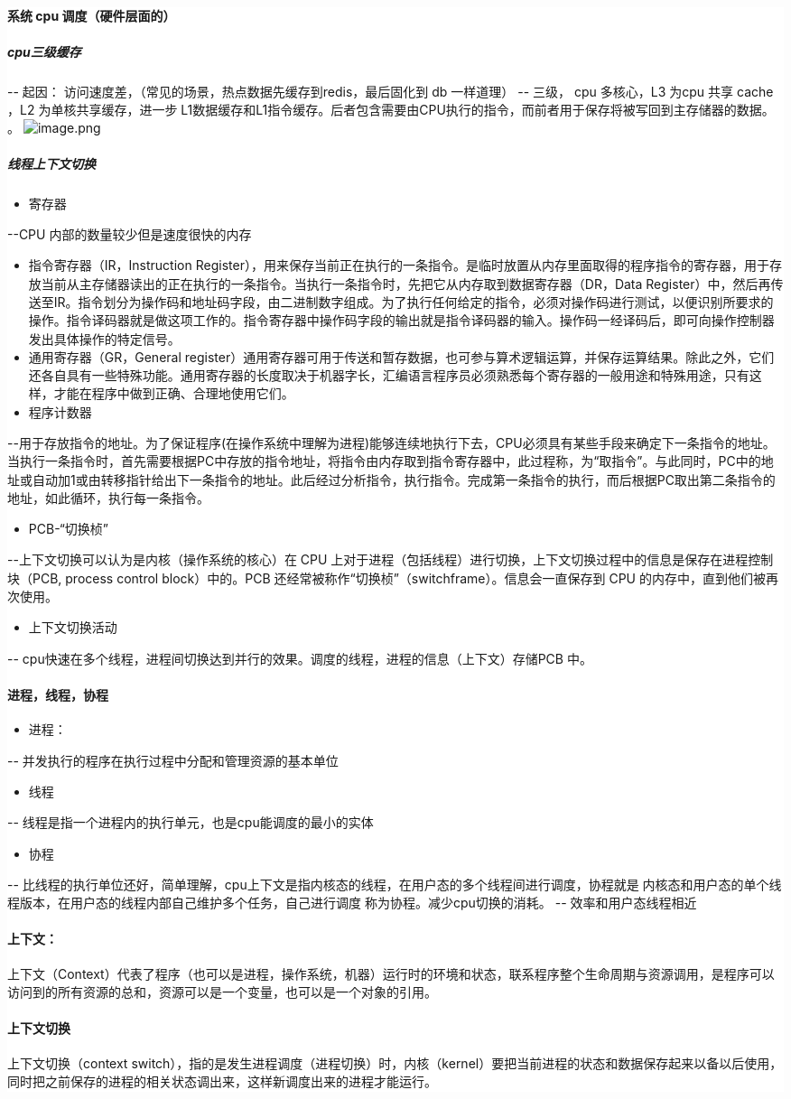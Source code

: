 #### 系统 cpu 调度（硬件层面的）

##### cpu三级缓存

-- 起因： 访问速度差，（常见的场景，热点数据先缓存到redis，最后固化到 db 一样道理）
-- 三级， cpu 多核心，L3 为cpu 共享 cache ，L2 为单核共享缓存，进一步 L1数据缓存和L1指令缓存。后者包含需要由CPU执行的指令，而前者用于保存将被写回到主存储器的数据。
。
![image.png](https://cdn.nlark.com/yuque/0/2023/png/21492435/1675218894672-3b45f26e-08d8-4e20-a835-dbf93655551f.png#averageHue=%23f1e1ca&clientId=ud2913e2a-2bd8-4&from=paste&height=473&id=udfe28f57&originHeight=946&originWidth=1602&originalType=binary&ratio=1&rotation=0&showTitle=false&size=328758&status=done&style=none&taskId=u291f19dd-b9d8-48e7-a7a7-a87500a447a&title=&width=801)

##### 线程上下文切换

- 寄存器

--CPU 内部的数量较少但是速度很快的内存

   - 指令寄存器（IR，Instruction Register），用来保存当前正在执行的一条指令。是临时放置从内存里面取得的程序指令的寄存器，用于存放当前从主存储器读出的正在执行的一条指令。当执行一条指令时，先把它从内存取到数据寄存器（DR，Data Register）中，然后再传送至IR。指令划分为操作码和地址码字段，由二进制数字组成。为了执行任何给定的指令，必须对操作码进行测试，以便识别所要求的操作。指令译码器就是做这项工作的。指令寄存器中操作码字段的输出就是指令译码器的输入。操作码一经译码后，即可向操作控制器发出具体操作的特定信号。
   - 通用寄存器（GR，General register）通用寄存器可用于传送和暂存数据，也可参与算术逻辑运算，并保存运算结果。除此之外，它们还各自具有一些特殊功能。通用寄存器的长度取决于机器字长，汇编语言程序员必须熟悉每个寄存器的一般用途和特殊用途，只有这样，才能在程序中做到正确、合理地使用它们。
- 程序计数器

--用于存放指令的地址。为了保证程序(在操作系统中理解为进程)能够连续地执行下去，CPU必须具有某些手段来确定下一条指令的地址。当执行一条指令时，首先需要根据PC中存放的指令地址，将指令由内存取到指令寄存器中，此过程称，为“取指令”。与此同时，PC中的地址或自动加1或由转移指针给出下一条指令的地址。此后经过分析指令，执行指令。完成第一条指令的执行，而后根据PC取出第二条指令的地址，如此循环，执行每一条指令。

- PCB-“切换桢”

--上下文切换可以认为是内核（操作系统的核心）在 CPU 上对于进程（包括线程）进行切换，上下文切换过程中的信息是保存在进程控制块（PCB, process control block）中的。PCB 还经常被称作“切换桢”（switchframe）。信息会一直保存到 CPU 的内存中，直到他们被再次使用。

- 上下文切换活动

-- cpu快速在多个线程，进程间切换达到并行的效果。调度的线程，进程的信息（上下文）存储PCB 中。

#### 进程，线程，协程

- 进程：

-- 并发执行的程序在执行过程中分配和管理资源的基本单位

- 线程

-- 线程是指一个进程内的执行单元，也是cpu能调度的最小的实体

- 协程

--  比线程的执行单位还好，简单理解，cpu上下文是指内核态的线程，在用户态的多个线程间进行调度，协程就是 内核态和用户态的单个线程版本，在用户态的线程内部自己维护多个任务，自己进行调度 称为协程。减少cpu切换的消耗。
-- 效率和用户态线程相近

#### 上下文：

上下文（Context）代表了程序（也可以是进程，操作系统，机器）运行时的环境和状态，联系程序整个生命周期与资源调用，是程序可以访问到的所有资源的总和，资源可以是一个变量，也可以是一个对象的引用。

#### 上下文切换

上下文切换（context switch），指的是发生进程调度（进程切换）时，内核（kernel）要把当前进程的状态和数据保存起来以备以后使用，同时把之前保存的进程的相关状态调出来，这样新调度出来的进程才能运行。
